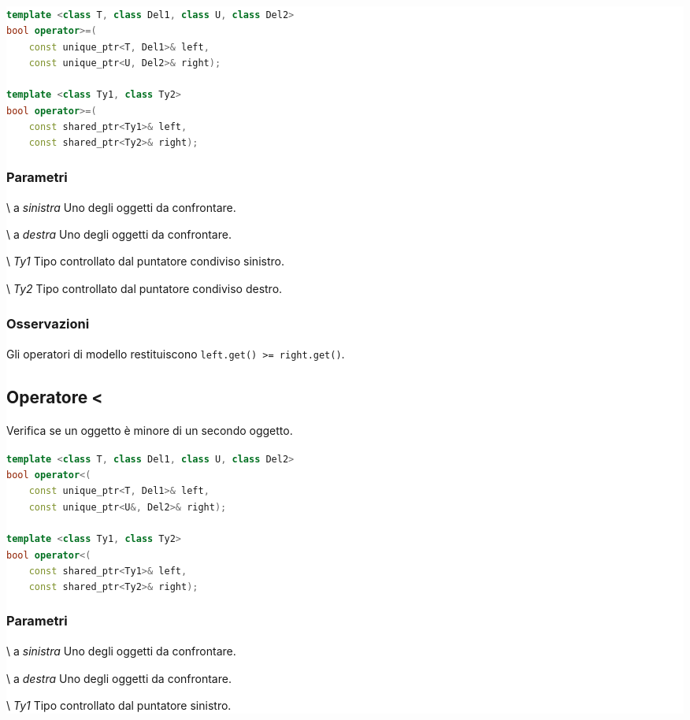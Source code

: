 ```cpp
template <class T, class Del1, class U, class Del2>
bool operator>=(
    const unique_ptr<T, Del1>& left,
    const unique_ptr<U, Del2>& right);

template <class Ty1, class Ty2>
bool operator>=(
    const shared_ptr<Ty1>& left,
    const shared_ptr<Ty2>& right);
```

### <a name="parameters"></a>Parametri

\ a *sinistra*
Uno degli oggetti da confrontare.

\ a *destra*
Uno degli oggetti da confrontare.

\ *Ty1*
Tipo controllato dal puntatore condiviso sinistro.

\ *Ty2*
Tipo controllato dal puntatore condiviso destro.

### <a name="remarks"></a>Osservazioni

Gli operatori di modello restituiscono `left.get() >= right.get()`.

## <a name="op_lt">Operatore </a>&lt;

Verifica se un oggetto è minore di un secondo oggetto.

```cpp
template <class T, class Del1, class U, class Del2>
bool operator<(
    const unique_ptr<T, Del1>& left,
    const unique_ptr<U&, Del2>& right);

template <class Ty1, class Ty2>
bool operator<(
    const shared_ptr<Ty1>& left,
    const shared_ptr<Ty2>& right);
```

### <a name="parameters"></a>Parametri

\ a *sinistra*
Uno degli oggetti da confrontare.

\ a *destra*
Uno degli oggetti da confrontare.

\ *Ty1*
Tipo controllato dal puntatore sinistro.
